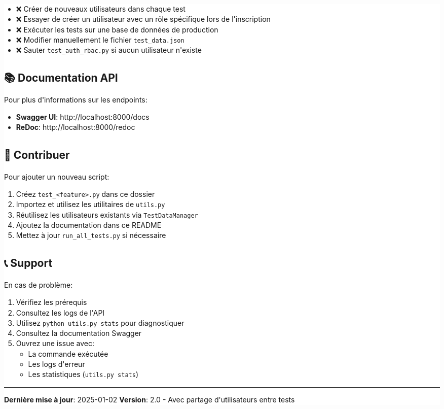 - ❌ Créer de nouveaux utilisateurs dans chaque test
- ❌ Essayer de créer un utilisateur avec un rôle spécifique lors de l'inscription
- ❌ Exécuter les tests sur une base de données de production
- ❌ Modifier manuellement le fichier `test_data.json`
- ❌ Sauter `test_auth_rbac.py` si aucun utilisateur n'existe

## 📚 Documentation API

Pour plus d'informations sur les endpoints:
- **Swagger UI**: http://localhost:8000/docs
- **ReDoc**: http://localhost:8000/redoc

## 🤝 Contribuer

Pour ajouter un nouveau script:

1. Créez `test_<feature>.py` dans ce dossier
2. Importez et utilisez les utilitaires de `utils.py`
3. Réutilisez les utilisateurs existants via `TestDataManager`
4. Ajoutez la documentation dans ce README
5. Mettez à jour `run_all_tests.py` si nécessaire

## 📞 Support

En cas de problème:

1. Vérifiez les prérequis
2. Consultez les logs de l'API
3. Utilisez `python utils.py stats` pour diagnostiquer
4. Consultez la documentation Swagger
5. Ouvrez une issue avec:
   - La commande exécutée
   - Les logs d'erreur
   - Les statistiques (`utils.py stats`)

---

**Dernière mise à jour**: 2025-01-02
**Version**: 2.0 - Avec partage d'utilisateurs entre tests
